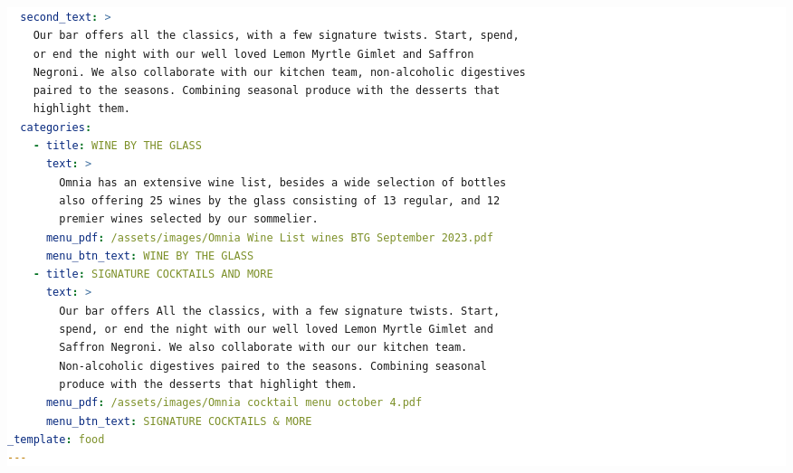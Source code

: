 ```yaml
  second_text: >
    Our bar offers all the classics, with a few signature twists. Start, spend,
    or end the night with our well loved Lemon Myrtle Gimlet and Saffron
    Negroni. We also collaborate with our kitchen team, non-alcoholic digestives
    paired to the seasons. Combining seasonal produce with the desserts that
    highlight them.
  categories:
    - title: WINE BY THE GLASS
      text: >
        Omnia has an extensive wine list, besides a wide selection of bottles
        also offering 25 wines by the glass consisting of 13 regular, and 12
        premier wines selected by our sommelier.
      menu_pdf: /assets/images/Omnia Wine List wines BTG September 2023.pdf
      menu_btn_text: WINE BY THE GLASS
    - title: SIGNATURE COCKTAILS AND MORE
      text: >
        Our bar offers All the classics, with a few signature twists. Start,
        spend, or end the night with our well loved Lemon Myrtle Gimlet and
        Saffron Negroni. We also collaborate with our our kitchen team.
        Non-alcoholic digestives paired to the seasons. Combining seasonal
        produce with the desserts that highlight them.
      menu_pdf: /assets/images/Omnia cocktail menu october 4.pdf
      menu_btn_text: SIGNATURE COCKTAILS & MORE
_template: food
---
```


